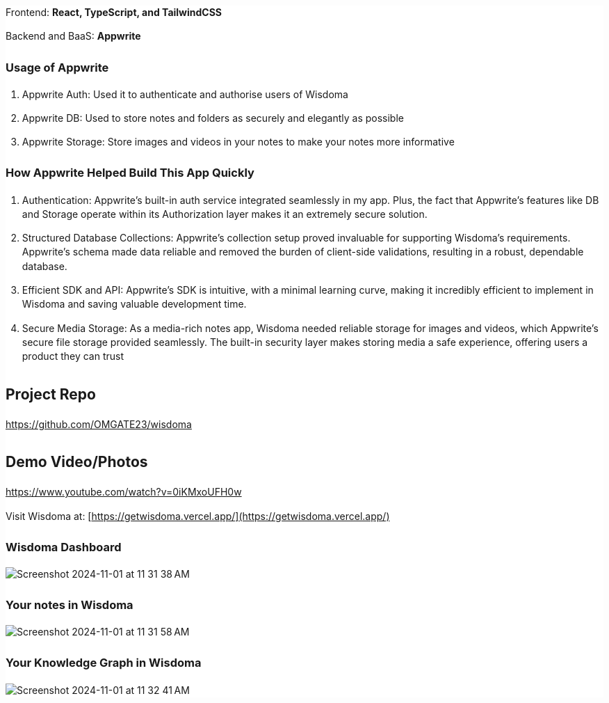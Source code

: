 Frontend: **React, TypeScript, and TailwindCSS**

Backend and BaaS: **Appwrite**

### Usage of Appwrite

1. Appwrite Auth: Used it to authenticate and authorise users of Wisdoma

2. Appwrite DB: Used to store notes and folders as securely and elegantly as possible

3. Appwrite Storage: Store images and videos in your notes to make your notes more informative

### How Appwrite Helped Build This App Quickly

1. Authentication: Appwrite’s built-in auth service integrated seamlessly in my app. Plus, the fact that Appwrite’s features like DB and Storage operate within its Authorization layer makes it an extremely secure solution.

2. Structured Database Collections: Appwrite’s collection setup proved invaluable for supporting Wisdoma’s requirements. Appwrite’s schema made data reliable and removed the burden of client-side validations, resulting in a robust, dependable database.

3. Efficient SDK and API: Appwrite’s SDK is intuitive, with a minimal learning curve, making it incredibly efficient to implement in Wisdoma and saving valuable development time.

4. Secure Media Storage: As a media-rich notes app, Wisdoma needed reliable storage for images and videos, which Appwrite’s secure file storage provided seamlessly. The built-in security layer makes storing media a safe experience, offering users a product they can trust

## Project Repo  
https://github.com/OMGATE23/wisdoma

## Demo Video/Photos  
https://www.youtube.com/watch?v=0iKMxoUFH0w

Visit Wisdoma at: [https://getwisdoma.vercel.app/](https://getwisdoma.vercel.app/)

### Wisdoma Dashboard
<img width="1352" alt="Screenshot 2024-11-01 at 11 31 38 AM" src="https://github.com/user-attachments/assets/e0fe8372-3302-4e6a-a50c-3bff436e3f79">

### Your notes in Wisdoma
<img width="1352" alt="Screenshot 2024-11-01 at 11 31 58 AM" src="https://github.com/user-attachments/assets/9f8858c3-2f17-426f-88ea-9acc4e2aecdb">

### Your Knowledge Graph in Wisdoma
<img width="1352" alt="Screenshot 2024-11-01 at 11 32 41 AM" src="https://github.com/user-attachments/assets/fc7e2b5c-498a-4f1d-800d-ea5a6d6a7cc7">


